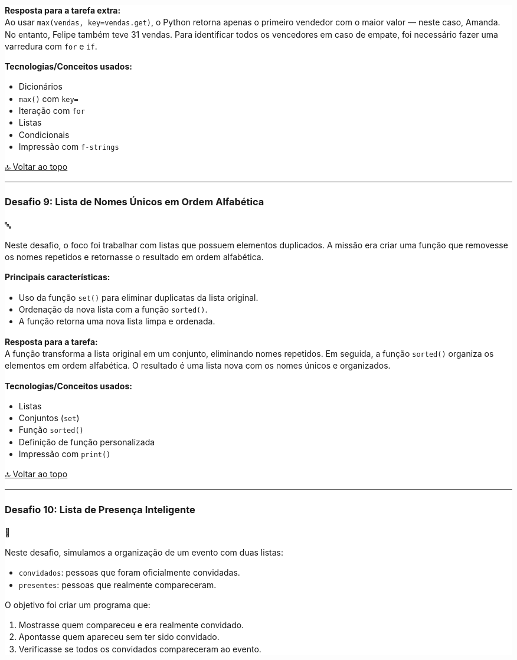 **Resposta para a tarefa extra:**  
Ao usar `max(vendas, key=vendas.get)`, o Python retorna apenas o primeiro vendedor com o maior valor — neste caso, Amanda. No entanto, Felipe também teve 31 vendas. Para identificar todos os vencedores em caso de empate, foi necessário fazer uma varredura com `for` e `if`.

**Tecnologias/Conceitos usados:**
- Dicionários
- `max()` com `key=`
- Iteração com `for`
- Listas
- Condicionais
- Impressão com `f-strings`

[🔝 Voltar ao topo](#topo)

---

### Desafio 9: Lista de Nomes Únicos em Ordem Alfabética
🔤

Neste desafio, o foco foi trabalhar com listas que possuem elementos duplicados. A missão era criar uma função que removesse os nomes repetidos e retornasse o resultado em ordem alfabética.

**Principais características:**
- Uso da função `set()` para eliminar duplicatas da lista original.
- Ordenação da nova lista com a função `sorted()`.
- A função retorna uma nova lista limpa e ordenada.

**Resposta para a tarefa:**  
A função transforma a lista original em um conjunto, eliminando nomes repetidos. Em seguida, a função `sorted()` organiza os elementos em ordem alfabética. O resultado é uma lista nova com os nomes únicos e organizados.

**Tecnologias/Conceitos usados:**
- Listas  
- Conjuntos (`set`)  
- Função `sorted()`  
- Definição de função personalizada  
- Impressão com `print()`

[🔝 Voltar ao topo](#topo)

---

### Desafio 10: Lista de Presença Inteligente
🧠


Neste desafio, simulamos a organização de um evento com duas listas:
- `convidados`: pessoas que foram oficialmente convidadas.
- `presentes`: pessoas que realmente compareceram.

O objetivo foi criar um programa que:
1. Mostrasse quem compareceu e era realmente convidado.
2. Apontasse quem apareceu sem ter sido convidado.
3. Verificasse se todos os convidados compareceram ao evento.
